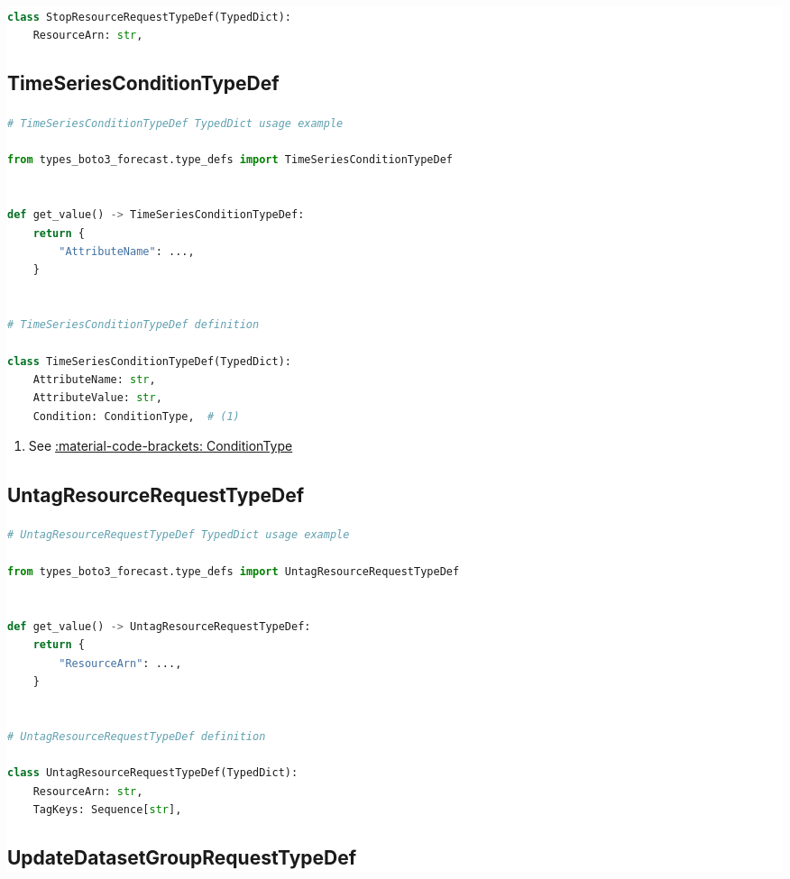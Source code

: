 ```python
class StopResourceRequestTypeDef(TypedDict):
    ResourceArn: str,
```


## TimeSeriesConditionTypeDef

```python
# TimeSeriesConditionTypeDef TypedDict usage example

from types_boto3_forecast.type_defs import TimeSeriesConditionTypeDef


def get_value() -> TimeSeriesConditionTypeDef:
    return {
        "AttributeName": ...,
    }


# TimeSeriesConditionTypeDef definition

class TimeSeriesConditionTypeDef(TypedDict):
    AttributeName: str,
    AttributeValue: str,
    Condition: ConditionType,  # (1)
```

1. See [:material-code-brackets: ConditionType](./literals.md#conditiontype)

## UntagResourceRequestTypeDef

```python
# UntagResourceRequestTypeDef TypedDict usage example

from types_boto3_forecast.type_defs import UntagResourceRequestTypeDef


def get_value() -> UntagResourceRequestTypeDef:
    return {
        "ResourceArn": ...,
    }


# UntagResourceRequestTypeDef definition

class UntagResourceRequestTypeDef(TypedDict):
    ResourceArn: str,
    TagKeys: Sequence[str],
```


## UpdateDatasetGroupRequestTypeDef
